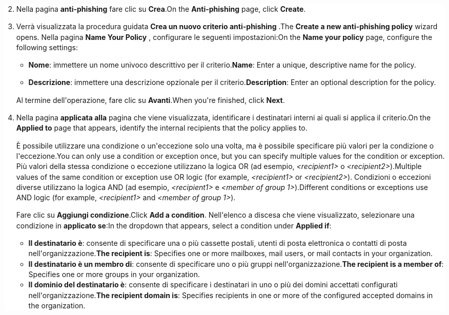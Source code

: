 2. <span data-ttu-id="0a55d-152">Nella pagina **anti-phishing** fare clic su **Crea**.</span><span class="sxs-lookup"><span data-stu-id="0a55d-152">On the **Anti-phishing** page, click **Create**.</span></span>

3. <span data-ttu-id="0a55d-153">Verrà visualizzata la procedura guidata **Crea un nuovo criterio anti-phishing** .</span><span class="sxs-lookup"><span data-stu-id="0a55d-153">The **Create a new anti-phishing policy** wizard opens.</span></span> <span data-ttu-id="0a55d-154">Nella pagina **Name Your Policy** , configurare le seguenti impostazioni:</span><span class="sxs-lookup"><span data-stu-id="0a55d-154">On the **Name your policy** page, configure the following settings:</span></span>

   - <span data-ttu-id="0a55d-155">**Nome**: immettere un nome univoco descrittivo per il criterio.</span><span class="sxs-lookup"><span data-stu-id="0a55d-155">**Name**: Enter a unique, descriptive name for the policy.</span></span>

   - <span data-ttu-id="0a55d-156">**Descrizione**: immettere una descrizione opzionale per il criterio.</span><span class="sxs-lookup"><span data-stu-id="0a55d-156">**Description**: Enter an optional description for the policy.</span></span>

   <span data-ttu-id="0a55d-157">Al termine dell'operazione, fare clic su **Avanti**.</span><span class="sxs-lookup"><span data-stu-id="0a55d-157">When you're finished, click **Next**.</span></span>

4. <span data-ttu-id="0a55d-158">Nella pagina **applicata alla** pagina che viene visualizzata, identificare i destinatari interni ai quali si applica il criterio.</span><span class="sxs-lookup"><span data-stu-id="0a55d-158">On the **Applied to** page that appears, identify the internal recipients that the policy applies to.</span></span>

   <span data-ttu-id="0a55d-159">È possibile utilizzare una condizione o un'eccezione solo una volta, ma è possibile specificare più valori per la condizione o l'eccezione.</span><span class="sxs-lookup"><span data-stu-id="0a55d-159">You can only use a condition or exception once, but you can specify multiple values for the condition or exception.</span></span> <span data-ttu-id="0a55d-160">Più valori della stessa condizione o eccezione utilizzano la logica OR (ad esempio, _\<recipient1\>_ o _\<recipient2\>_).</span><span class="sxs-lookup"><span data-stu-id="0a55d-160">Multiple values of the same condition or exception use OR logic (for example, _\<recipient1\>_ or _\<recipient2\>_).</span></span> <span data-ttu-id="0a55d-161">Condizioni o eccezioni diverse utilizzano la logica AND (ad esempio, _\<recipient1\>_ e _\<member of group 1\>_).</span><span class="sxs-lookup"><span data-stu-id="0a55d-161">Different conditions or exceptions use AND logic (for example, _\<recipient1\>_ and _\<member of group 1\>_).</span></span>

   <span data-ttu-id="0a55d-162">Fare clic su **Aggiungi condizione**.</span><span class="sxs-lookup"><span data-stu-id="0a55d-162">Click **Add a condition**.</span></span> <span data-ttu-id="0a55d-163">Nell'elenco a discesa che viene visualizzato, selezionare una condizione in **applicato se**:</span><span class="sxs-lookup"><span data-stu-id="0a55d-163">In the dropdown that appears, select a condition under **Applied if**:</span></span>

   - <span data-ttu-id="0a55d-164">**Il destinatario è**: consente di specificare una o più cassette postali, utenti di posta elettronica o contatti di posta nell'organizzazione.</span><span class="sxs-lookup"><span data-stu-id="0a55d-164">**The recipient is**: Specifies one or more mailboxes, mail users, or mail contacts in your organization.</span></span>
   - <span data-ttu-id="0a55d-165">**Il destinatario è un membro di**: consente di specificare uno o più gruppi nell'organizzazione.</span><span class="sxs-lookup"><span data-stu-id="0a55d-165">**The recipient is a member of**: Specifies one or more groups in your organization.</span></span>
   - <span data-ttu-id="0a55d-166">**Il dominio del destinatario è**: consente di specificare i destinatari in uno o più dei domini accettati configurati nell'organizzazione.</span><span class="sxs-lookup"><span data-stu-id="0a55d-166">**The recipient domain is**: Specifies recipients in one or more of the configured accepted domains in the organization.</span></span>
